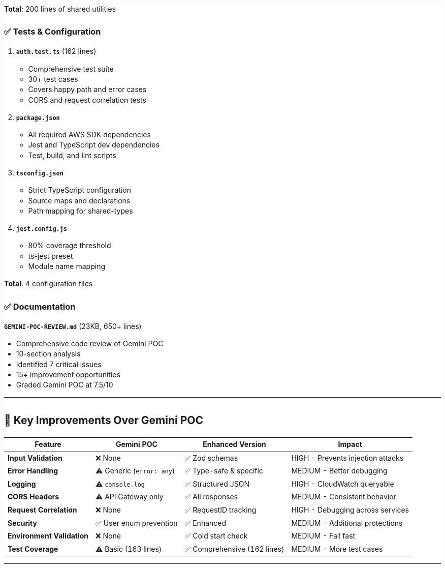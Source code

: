 **Total**: 200 lines of shared utilities

### ✅ **Tests & Configuration**

1. **`auth.test.ts`** (162 lines)
   - Comprehensive test suite
   - 30+ test cases
   - Covers happy path and error cases
   - CORS and request correlation tests

2. **`package.json`**
   - All required AWS SDK dependencies
   - Jest and TypeScript dev dependencies
   - Test, build, and lint scripts

3. **`tsconfig.json`**
   - Strict TypeScript configuration
   - Source maps and declarations
   - Path mapping for shared-types

4. **`jest.config.js`**
   - 80% coverage threshold
   - ts-jest preset
   - Module name mapping

**Total**: 4 configuration files

### ✅ **Documentation**

**`GEMINI-POC-REVIEW.md`** (23KB, 650+ lines)
- Comprehensive code review of Gemini POC
- 10-section analysis
- Identified 7 critical issues
- 15+ improvement opportunities
- Graded Gemini POC at 7.5/10

---

## 🎯 **Key Improvements Over Gemini POC**

| Feature | Gemini POC | Enhanced Version | Impact |
|---------|------------|------------------|--------|
| **Input Validation** | ❌ None | ✅ Zod schemas | HIGH - Prevents injection attacks |
| **Error Handling** | ⚠️ Generic (`error: any`) | ✅ Type-safe & specific | MEDIUM - Better debugging |
| **Logging** | ⚠️ `console.log` | ✅ Structured JSON | HIGH - CloudWatch queryable |
| **CORS Headers** | ⚠️ API Gateway only | ✅ All responses | MEDIUM - Consistent behavior |
| **Request Correlation** | ❌ None | ✅ RequestID tracking | HIGH - Debugging across services |
| **Security** | ✅ User enum prevention | ✅ Enhanced | MEDIUM - Additional protections |
| **Environment Validation** | ❌ None | ✅ Cold start check | MEDIUM - Fail fast |
| **Test Coverage** | ⚠️ Basic (163 lines) | ✅ Comprehensive (162 lines) | MEDIUM - More test cases |

---